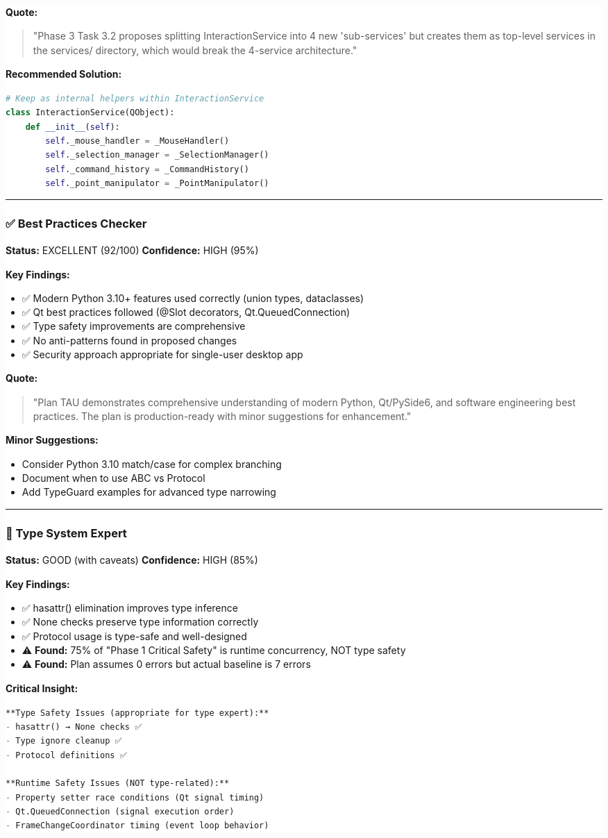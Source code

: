 **Quote:**
> "Phase 3 Task 3.2 proposes splitting InteractionService into 4 new 'sub-services' but creates them as top-level services in the services/ directory, which would break the 4-service architecture."

**Recommended Solution:**
```python
# Keep as internal helpers within InteractionService
class InteractionService(QObject):
    def __init__(self):
        self._mouse_handler = _MouseHandler()
        self._selection_manager = _SelectionManager()
        self._command_history = _CommandHistory()
        self._point_manipulator = _PointManipulator()
```

---

### ✅ Best Practices Checker
**Status:** EXCELLENT (92/100)
**Confidence:** HIGH (95%)

**Key Findings:**
- ✅ Modern Python 3.10+ features used correctly (union types, dataclasses)
- ✅ Qt best practices followed (@Slot decorators, Qt.QueuedConnection)
- ✅ Type safety improvements are comprehensive
- ✅ No anti-patterns found in proposed changes
- ✅ Security approach appropriate for single-user desktop app

**Quote:**
> "Plan TAU demonstrates comprehensive understanding of modern Python, Qt/PySide6, and software engineering best practices. The plan is production-ready with minor suggestions for enhancement."

**Minor Suggestions:**
- Consider Python 3.10 match/case for complex branching
- Document when to use ABC vs Protocol
- Add TypeGuard examples for advanced type narrowing

---

### 🔐 Type System Expert
**Status:** GOOD (with caveats)
**Confidence:** HIGH (85%)

**Key Findings:**
- ✅ hasattr() elimination improves type inference
- ✅ None checks preserve type information correctly
- ✅ Protocol usage is type-safe and well-designed
- ⚠️ **Found:** 75% of "Phase 1 Critical Safety" is runtime concurrency, NOT type safety
- ⚠️ **Found:** Plan assumes 0 errors but actual baseline is 7 errors

**Critical Insight:**
```markdown
**Type Safety Issues (appropriate for type expert):**
- hasattr() → None checks ✅
- Type ignore cleanup ✅
- Protocol definitions ✅

**Runtime Safety Issues (NOT type-related):**
- Property setter race conditions (Qt signal timing)
- Qt.QueuedConnection (signal execution order)
- FrameChangeCoordinator timing (event loop behavior)
```
